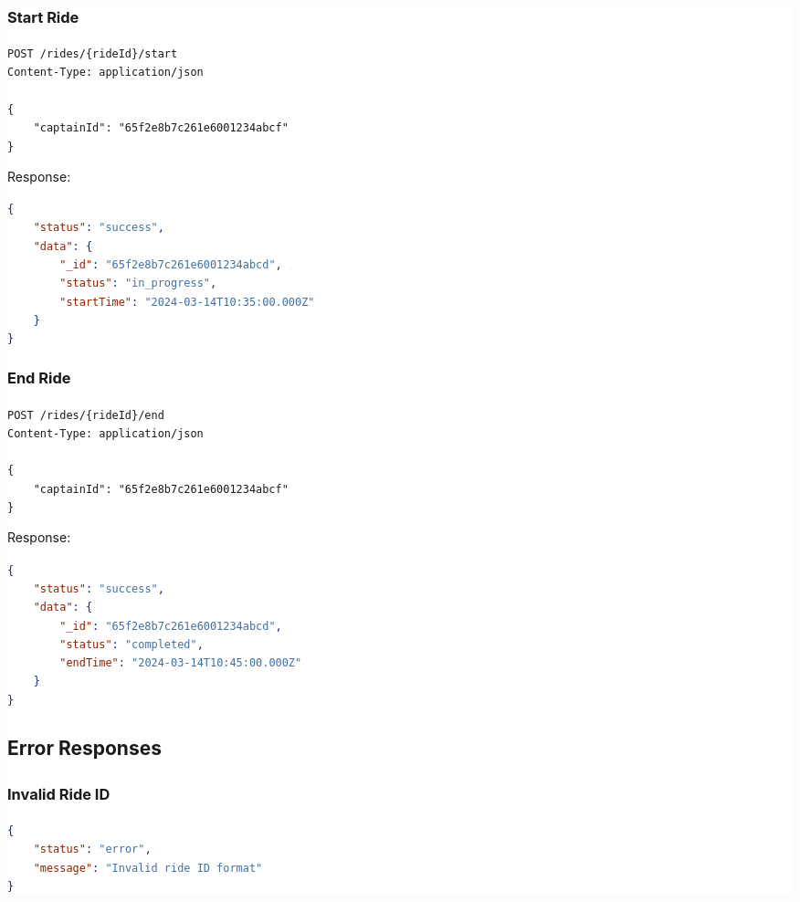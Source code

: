 ### Start Ride
```http
POST /rides/{rideId}/start
Content-Type: application/json

{
    "captainId": "65f2e8b7c261e6001234abcf"
}
```

Response:
```json
{
    "status": "success",
    "data": {
        "_id": "65f2e8b7c261e6001234abcd",
        "status": "in_progress",
        "startTime": "2024-03-14T10:35:00.000Z"
    }
}
```

### End Ride
```http
POST /rides/{rideId}/end
Content-Type: application/json

{
    "captainId": "65f2e8b7c261e6001234abcf"
}
```

Response:
```json
{
    "status": "success",
    "data": {
        "_id": "65f2e8b7c261e6001234abcd",
        "status": "completed",
        "endTime": "2024-03-14T10:45:00.000Z"
    }
}
```

## Error Responses

### Invalid Ride ID
```json
{
    "status": "error",
    "message": "Invalid ride ID format"
}
```
